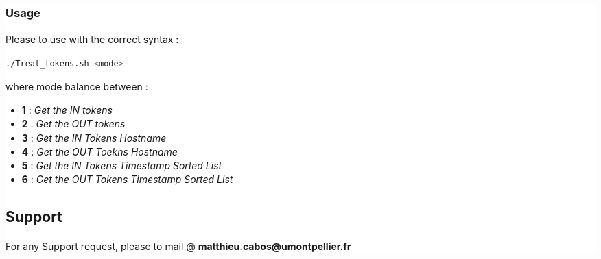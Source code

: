 ### Usage

Please to use with the correct syntax :

```bash
./Treat_tokens.sh <mode>
```

where mode balance between :

* **1** : *Get the IN tokens*
* **2** : *Get the OUT tokens*
* **3** : *Get the IN Tokens Hostname*
* **4** : *Get the OUT Toekns Hostname*
* **5** : *Get the IN Tokens Timestamp Sorted List*
* **6** : *Get the OUT Tokens Timestamp Sorted List*



## Support

For any Support request, please to mail @ **matthieu.cabos@umontpellier.fr**
